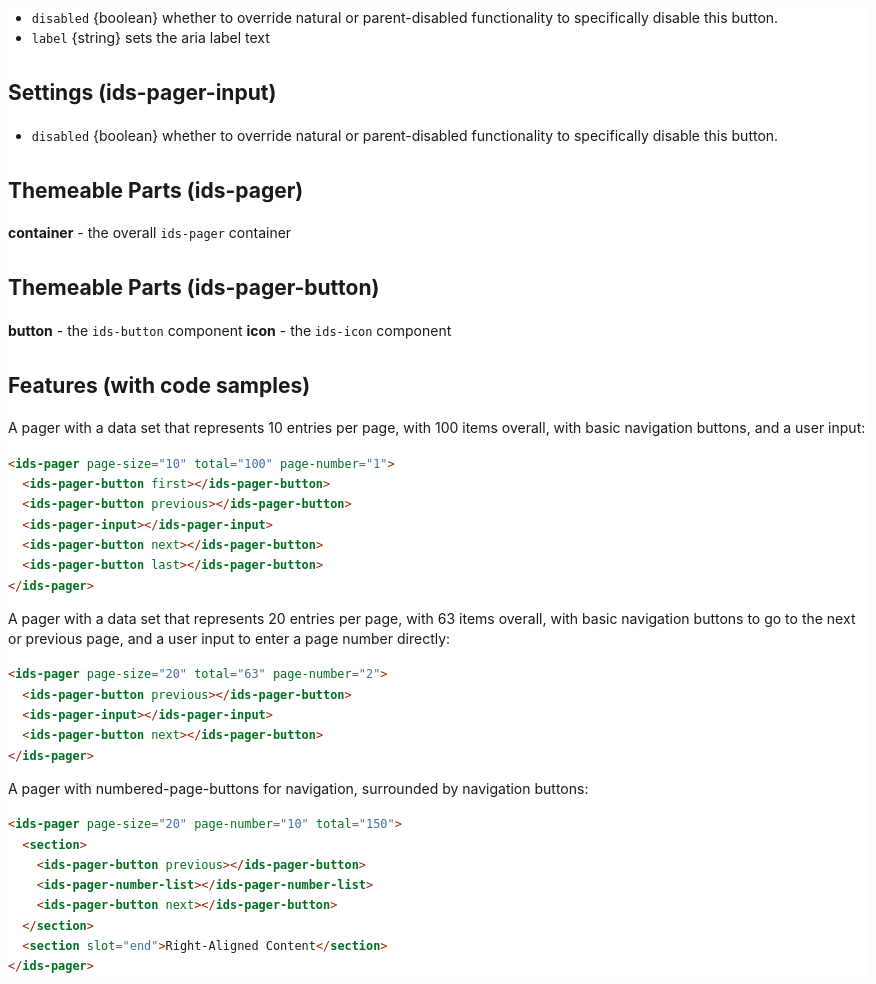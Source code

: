 - `disabled` {boolean} whether to override natural or parent-disabled functionality to specifically disable this button.
- `label` {string} sets the aria label text

## Settings (ids-pager-input)

- `disabled` {boolean} whether to override natural or parent-disabled functionality to specifically disable this button.

## Themeable Parts (ids-pager)

**container** - the overall `ids-pager` container

## Themeable Parts (ids-pager-button)

**button** - the `ids-button` component
**icon** - the `ids-icon` component

## Features (with code samples)

A pager with a data set that represents 10 entries per page, with 100 items overall, with basic navigation buttons, and a user input:
```html
<ids-pager page-size="10" total="100" page-number="1">
  <ids-pager-button first></ids-pager-button>
  <ids-pager-button previous></ids-pager-button>
  <ids-pager-input></ids-pager-input>
  <ids-pager-button next></ids-pager-button>
  <ids-pager-button last></ids-pager-button>
</ids-pager>
```

A pager with a data set that represents 20 entries per page, with 63 items overall, with basic navigation buttons to go to the next or previous page, and a user input to enter a page number directly:
```html
<ids-pager page-size="20" total="63" page-number="2">
  <ids-pager-button previous></ids-pager-button>
  <ids-pager-input></ids-pager-input>
  <ids-pager-button next></ids-pager-button>
</ids-pager>
```

A pager with numbered-page-buttons for navigation, surrounded by navigation buttons:
```html
<ids-pager page-size="20" page-number="10" total="150">
  <section>
    <ids-pager-button previous></ids-pager-button>
    <ids-pager-number-list></ids-pager-number-list>
    <ids-pager-button next></ids-pager-button>
  </section>
  <section slot="end">Right-Aligned Content</section>
</ids-pager>
```

